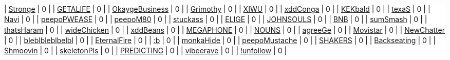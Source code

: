 | [Stronge](https://7tv.app/emotes/609f351f4c18609a1daa9303)                                                                                              | 0     |
| [GETALIFE](https://7tv.app/emotes/60ceaed2d503e42e62e5818c)                                                                                             | 0     |
| [OkaygeBusiness](https://7tv.app/emotes/60b75aa3d115b05311358a67)                                                                                       | 0     |
| [Grimothy](https://7tv.app/emotes/63d596ea11bbef1b64b0ff56)                                                                                             | 0     |
| [XIWU](https://7tv.app/emotes/649170911599f2e04f8ef288)                                                                                                 | 0     |
| [xddConga](https://7tv.app/emotes/648b0c4a7a4f1ddae9b3baec)                                                                                             | 0     |
| [KEKbald](https://7tv.app/emotes/60be54bccd5b681ce838c672)                                                                                              | 0     |
| [texaS](https://7tv.app/emotes/6450502175b8cd6c6faf2e2e)                                                                                                | 0     |
| [Navi](https://7tv.app/emotes/6254835dc2be2d716f88b606)                                                                                                 | 0     |
| [peepoPWEASE](https://7tv.app/emotes/647918c45579ae9e28071b10)                                                                                          | 0     |
| [peepoM80](https://7tv.app/emotes/647d6d445579ae9e2807f3b4)                                                                                             | 0     |
| [stuckass](https://7tv.app/emotes/646e6a8b0dd3d25472874aa7)                                                                                             | 0     |
| [ELIGE](https://7tv.app/emotes/64b6c04531ee3811e90cf432)                                                                                                | 0     |
| [JOHNSOULS](https://7tv.app/emotes/621dd86fe49c1245004bc125)                                                                                            | 0     |
| [BNB](https://7tv.app/emotes/625487c7f0c8e567acdc85c2)                                                                                                  | 0     |
| [sumSmash](https://7tv.app/emotes/603cb277c20d020014423c39)                                                                                             | 0     |
| [thatsHaram](https://7tv.app/emotes/6496958efb9d25e96d019971)                                                                                           | 0     |
| [wideChicken](https://7tv.app/emotes/625c7ee2a437d151f629973f)                                                                                          | 0     |
| [xddBeans](https://7tv.app/emotes/62b93659765d72b656d746ab)                                                                                             | 0     |
| [MEGAPHONE](https://7tv.app/emotes/64317225ab2e0a86b89aa749)                                                                                            | 0     |
| [NOUNS](https://7tv.app/emotes/64e81e8e235d13cff971c811)                                                                                                | 0     |
| [agreeGe](https://7tv.app/emotes/60da25b89daf2660d850c4fc)                                                                                              | 0     |
| [Movistar](https://7tv.app/emotes/626aac6e8258e630054e0f38)                                                                                             | 0     |
| [NewChatter](https://7tv.app/emotes/63b81fd5b97b8d3dfe223221)                                                                                           | 0     |
| [bleblbleblbelbl](https://7tv.app/emotes/649c47fc3b4504dd621e735a)                                                                                      | 0     |
| [EternalFire](https://7tv.app/emotes/632da1ea5e37f71a793e926f)                                                                                          | 0     |
| [:b](https://7tv.app/emotes/647b6e2dd4b5d6083e91c949)                                                                                                   | 0     |
| [monkaHide](https://7tv.app/emotes/6517c64ce66ad3b2e884e6c5)                                                                                            | 0     |
| [peepoMustache](https://7tv.app/emotes/61d60b1504bac68e77ce060b)                                                                                        | 0     |
| [SHAKERS](https://7tv.app/emotes/6252ffa6c2be2d716f88991e)                                                                                              | 0     |
| [Backseating](https://7tv.app/emotes/639babc4fbb64b6ad5abdbb0)                                                                                          | 0     |
| [Shmoovin](https://7tv.app/emotes/63dd45a37f5b6f692c8553c1)                                                                                             | 0     |
| [skeletonPls](https://7tv.app/emotes/6330378e9474f0aac65a05f8)                                                                                          | 0     |
| [PREDICTING](https://7tv.app/emotes/64d00ffed2d1cedfe419a7ee)                                                                                           | 0     |
| [vibeerave](https://7tv.app/emotes/64c17c0e66367bc89c950052)                                                                                            | 0     |
| [!unfollow](https://7tv.app/emotes/647f3365804ca09ebf24d360)                                                                                            | 0     |
